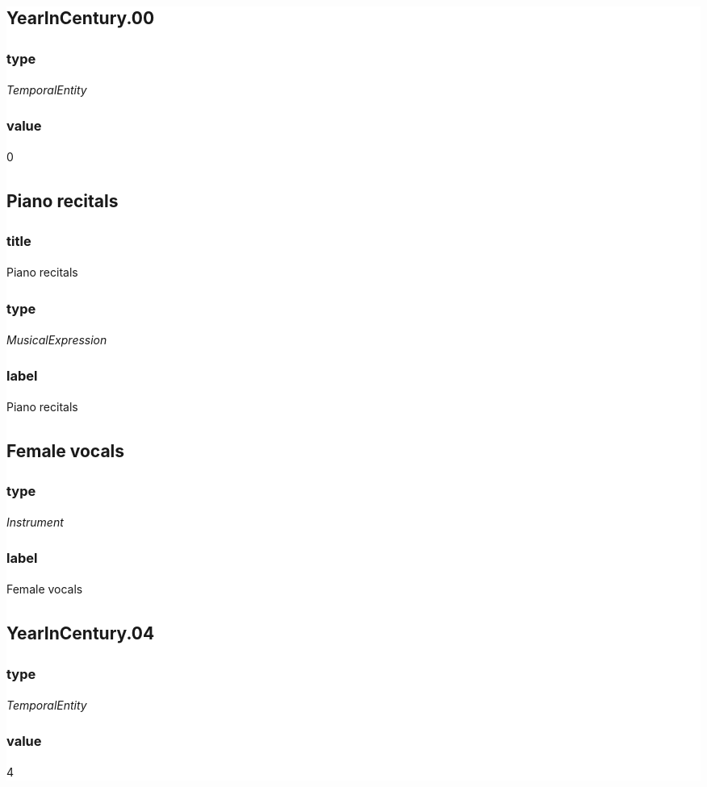 ## YearInCentury.00

### type


*TemporalEntity*

### value


0

## Piano recitals

### title


Piano recitals

### type


*MusicalExpression*

### label


Piano recitals

## Female vocals

### type


*Instrument*

### label


Female vocals

## YearInCentury.04

### type


*TemporalEntity*

### value


4